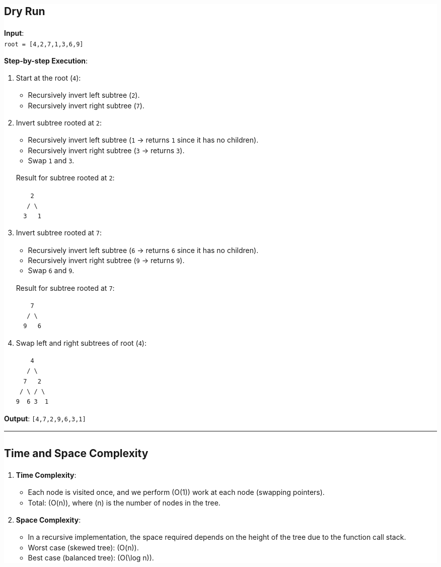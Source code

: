 
## **Dry Run**

**Input**:  
`root = [4,2,7,1,3,6,9]`

**Step-by-step Execution**:
1. Start at the root (`4`):
    - Recursively invert left subtree (`2`).
    - Recursively invert right subtree (`7`).

2. Invert subtree rooted at `2`:
    - Recursively invert left subtree (`1` → returns `1` since it has no children).
    - Recursively invert right subtree (`3` → returns `3`).
    - Swap `1` and `3`.

   Result for subtree rooted at `2`:
   ```
       2
      / \
     3   1
   ```

3. Invert subtree rooted at `7`:
    - Recursively invert left subtree (`6` → returns `6` since it has no children).
    - Recursively invert right subtree (`9` → returns `9`).
    - Swap `6` and `9`.

   Result for subtree rooted at `7`:
   ```
       7
      / \
     9   6
   ```

4. Swap left and right subtrees of root (`4`):
   ```
       4
      / \
     7   2
    / \ / \
   9  6 3  1
   ```

**Output**: `[4,7,2,9,6,3,1]`

---

## **Time and Space Complexity**

1. **Time Complexity**:
    - Each node is visited once, and we perform \(O(1)\) work at each node (swapping pointers).
    - Total: \(O(n)\), where \(n\) is the number of nodes in the tree.

2. **Space Complexity**:
    - In a recursive implementation, the space required depends on the height of the tree due to the function call stack.
    - Worst case (skewed tree): \(O(n)\).
    - Best case (balanced tree): \(O(\log n)\).
